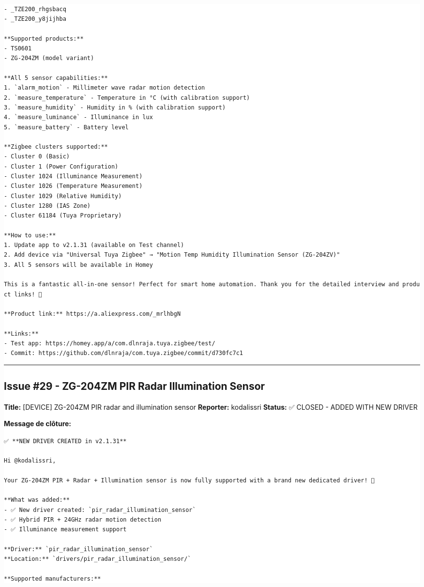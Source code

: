 ```
- _TZE200_rhgsbacq
- _TZE200_y8jijhba

**Supported products:**
- TS0601
- ZG-204ZM (model variant)

**All 5 sensor capabilities:**
1. `alarm_motion` - Millimeter wave radar motion detection
2. `measure_temperature` - Temperature in °C (with calibration support)
3. `measure_humidity` - Humidity in % (with calibration support)
4. `measure_luminance` - Illuminance in lux
5. `measure_battery` - Battery level

**Zigbee clusters supported:**
- Cluster 0 (Basic)
- Cluster 1 (Power Configuration)
- Cluster 1024 (Illuminance Measurement)
- Cluster 1026 (Temperature Measurement)
- Cluster 1029 (Relative Humidity)
- Cluster 1280 (IAS Zone)
- Cluster 61184 (Tuya Proprietary)

**How to use:**
1. Update app to v2.1.31 (available on Test channel)
2. Add device via "Universal Tuya Zigbee" → "Motion Temp Humidity Illumination Sensor (ZG-204ZV)"
3. All 5 sensors will be available in Homey

This is a fantastic all-in-one sensor! Perfect for smart home automation. Thank you for the detailed interview and product links! 🙏

**Product link:** https://a.aliexpress.com/_mrlhbgN

**Links:**
- Test app: https://homey.app/a/com.dlnraja.tuya.zigbee/test/
- Commit: https://github.com/dlnraja/com.tuya.zigbee/commit/d730fc7c1
```

---

## Issue #29 - ZG-204ZM PIR Radar Illumination Sensor

**Title:** [DEVICE] ZG-204ZM PIR radar and illumination sensor
**Reporter:** kodalissri
**Status:** ✅ CLOSED - ADDED WITH NEW DRIVER

**Message de clôture:**
```
✅ **NEW DRIVER CREATED in v2.1.31**

Hi @kodalissri,

Your ZG-204ZM PIR + Radar + Illumination sensor is now fully supported with a brand new dedicated driver! 🎉

**What was added:**
- ✅ New driver created: `pir_radar_illumination_sensor`
- ✅ Hybrid PIR + 24GHz radar motion detection
- ✅ Illuminance measurement support

**Driver:** `pir_radar_illumination_sensor`
**Location:** `drivers/pir_radar_illumination_sensor/`

**Supported manufacturers:**
```